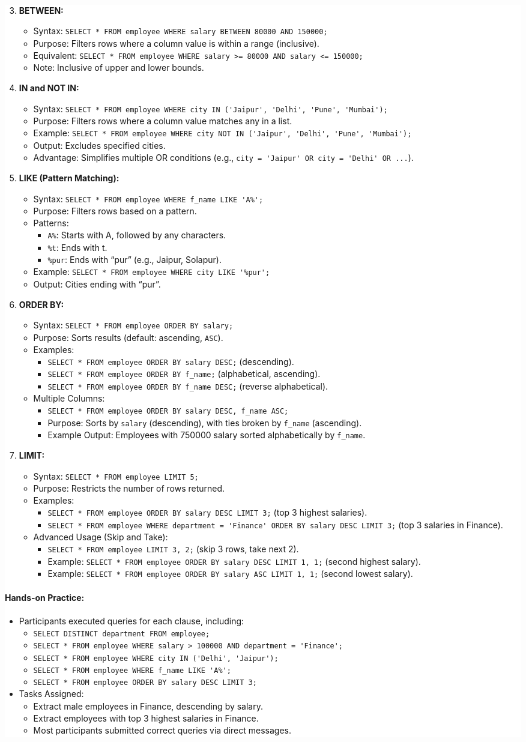 3. **BETWEEN:**
   - Syntax: `SELECT * FROM employee WHERE salary BETWEEN 80000 AND 150000;`
   - Purpose: Filters rows where a column value is within a range (inclusive).
   - Equivalent: `SELECT * FROM employee WHERE salary >= 80000 AND salary <= 150000;`
   - Note: Inclusive of upper and lower bounds.

4. **IN and NOT IN:**
   - Syntax: `SELECT * FROM employee WHERE city IN ('Jaipur', 'Delhi', 'Pune', 'Mumbai');`
   - Purpose: Filters rows where a column value matches any in a list.
   - Example: `SELECT * FROM employee WHERE city NOT IN ('Jaipur', 'Delhi', 'Pune', 'Mumbai');`
   - Output: Excludes specified cities.
   - Advantage: Simplifies multiple OR conditions (e.g., `city = 'Jaipur' OR city = 'Delhi' OR ...`).

5. **LIKE (Pattern Matching):**
   - Syntax: `SELECT * FROM employee WHERE f_name LIKE 'A%';`
   - Purpose: Filters rows based on a pattern.
   - Patterns:
     - `A%`: Starts with A, followed by any characters.
     - `%t`: Ends with t.
     - `%pur`: Ends with “pur” (e.g., Jaipur, Solapur).
   - Example: `SELECT * FROM employee WHERE city LIKE '%pur';`
   - Output: Cities ending with “pur”.

6. **ORDER BY:**
   - Syntax: `SELECT * FROM employee ORDER BY salary;`
   - Purpose: Sorts results (default: ascending, `ASC`).
   - Examples:
     - `SELECT * FROM employee ORDER BY salary DESC;` (descending).
     - `SELECT * FROM employee ORDER BY f_name;` (alphabetical, ascending).
     - `SELECT * FROM employee ORDER BY f_name DESC;` (reverse alphabetical).
   - Multiple Columns:
     - `SELECT * FROM employee ORDER BY salary DESC, f_name ASC;`
     - Purpose: Sorts by `salary` (descending), with ties broken by `f_name` (ascending).
     - Example Output: Employees with 750000 salary sorted alphabetically by `f_name`.

7. **LIMIT:**
   - Syntax: `SELECT * FROM employee LIMIT 5;`
   - Purpose: Restricts the number of rows returned.
   - Examples:
     - `SELECT * FROM employee ORDER BY salary DESC LIMIT 3;` (top 3 highest salaries).
     - `SELECT * FROM employee WHERE department = 'Finance' ORDER BY salary DESC LIMIT 3;` (top 3 salaries in Finance).
   - Advanced Usage (Skip and Take):
     - `SELECT * FROM employee LIMIT 3, 2;` (skip 3 rows, take next 2).
     - Example: `SELECT * FROM employee ORDER BY salary DESC LIMIT 1, 1;` (second highest salary).
     - Example: `SELECT * FROM employee ORDER BY salary ASC LIMIT 1, 1;` (second lowest salary).

#### Hands-on Practice:
- Participants executed queries for each clause, including:
  - `SELECT DISTINCT department FROM employee;`
  - `SELECT * FROM employee WHERE salary > 100000 AND department = 'Finance';`
  - `SELECT * FROM employee WHERE city IN ('Delhi', 'Jaipur');`
  - `SELECT * FROM employee WHERE f_name LIKE 'A%';`
  - `SELECT * FROM employee ORDER BY salary DESC LIMIT 3;`
- Tasks Assigned:
  - Extract male employees in Finance, descending by salary.
  - Extract employees with top 3 highest salaries in Finance.
  - Most participants submitted correct queries via direct messages.
